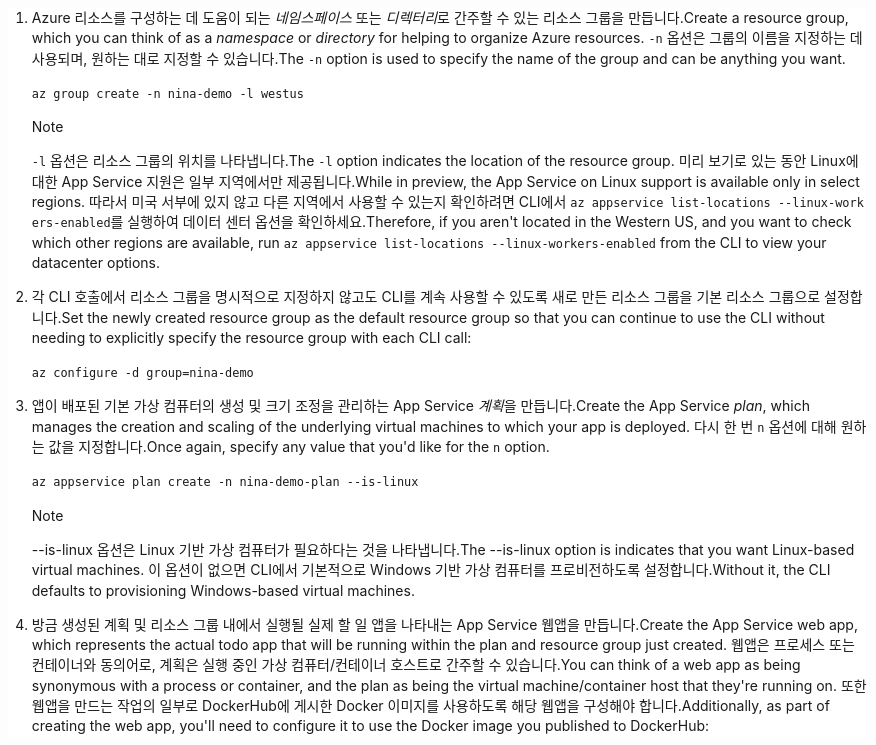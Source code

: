 1. <span data-ttu-id="0f74e-279">Azure 리소스를 구성하는 데 도움이 되는 *네임스페이스* 또는 *디렉터리*로 간주할 수 있는 리소스 그룹을 만듭니다.</span><span class="sxs-lookup"><span data-stu-id="0f74e-279">Create a resource group, which you can think of as a *namespace* or *directory* for helping to organize Azure resources.</span></span> <span data-ttu-id="0f74e-280">`-n` 옵션은 그룹의 이름을 지정하는 데 사용되며, 원하는 대로 지정할 수 있습니다.</span><span class="sxs-lookup"><span data-stu-id="0f74e-280">The `-n` option is used to specify the name of the group and can be anything you want.</span></span>

    ```shell
    az group create -n nina-demo -l westus
    ```

    > [!NOTE]
    > <span data-ttu-id="0f74e-281">`-l` 옵션은 리소스 그룹의 위치를 나타냅니다.</span><span class="sxs-lookup"><span data-stu-id="0f74e-281">The `-l` option indicates the location of the resource group.</span></span> <span data-ttu-id="0f74e-282">미리 보기로 있는 동안 Linux에 대한 App Service 지원은 일부 지역에서만 제공됩니다.</span><span class="sxs-lookup"><span data-stu-id="0f74e-282">While in preview, the App Service on Linux support is available only in select regions.</span></span> <span data-ttu-id="0f74e-283">따라서 미국 서부에 있지 않고 다른 지역에서 사용할 수 있는지 확인하려면 CLI에서 `az appservice list-locations --linux-workers-enabled`를 실행하여 데이터 센터 옵션을 확인하세요.</span><span class="sxs-lookup"><span data-stu-id="0f74e-283">Therefore, if you aren't located in the Western US, and you want to check which other regions are available, run `az appservice list-locations --linux-workers-enabled` from the CLI to view your datacenter options.</span></span>

2. <span data-ttu-id="0f74e-284">각 CLI 호출에서 리소스 그룹을 명시적으로 지정하지 않고도 CLI를 계속 사용할 수 있도록 새로 만든 리소스 그룹을 기본 리소스 그룹으로 설정합니다.</span><span class="sxs-lookup"><span data-stu-id="0f74e-284">Set the newly created resource group as the default resource group so that you can continue to use the CLI without needing to explicitly specify the resource group with each CLI call:</span></span>

   ```shell
   az configure -d group=nina-demo
   ```
   
3. <span data-ttu-id="0f74e-285">앱이 배포된 기본 가상 컴퓨터의 생성 및 크기 조정을 관리하는 App Service *계획*을 만듭니다.</span><span class="sxs-lookup"><span data-stu-id="0f74e-285">Create the App Service *plan*, which manages the creation and scaling of the underlying virtual machines to which your app is deployed.</span></span> <span data-ttu-id="0f74e-286">다시 한 번 `n` 옵션에 대해 원하는 값을 지정합니다.</span><span class="sxs-lookup"><span data-stu-id="0f74e-286">Once again, specify any value that you'd like for the `n` option.</span></span>

    ```shell
    az appservice plan create -n nina-demo-plan --is-linux
    ```

    > [!NOTE]
    > <span data-ttu-id="0f74e-287">--is-linux 옵션은 Linux 기반 가상 컴퓨터가 필요하다는 것을 나타냅니다.</span><span class="sxs-lookup"><span data-stu-id="0f74e-287">The --is-linux option is indicates that you want Linux-based virtual machines.</span></span> <span data-ttu-id="0f74e-288">이 옵션이 없으면 CLI에서 기본적으로 Windows 기반 가상 컴퓨터를 프로비전하도록 설정합니다.</span><span class="sxs-lookup"><span data-stu-id="0f74e-288">Without it, the CLI defaults to provisioning Windows-based virtual machines.</span></span>

4. <span data-ttu-id="0f74e-289">방금 생성된 계획 및 리소스 그룹 내에서 실행될 실제 할 일 앱을 나타내는 App Service 웹앱을 만듭니다.</span><span class="sxs-lookup"><span data-stu-id="0f74e-289">Create the App Service web app, which represents the actual todo app that will be running within the plan and resource group just created.</span></span> <span data-ttu-id="0f74e-290">웹앱은 프로세스 또는 컨테이너와 동의어로, 계획은 실행 중인 가상 컴퓨터/컨테이너 호스트로 간주할 수 있습니다.</span><span class="sxs-lookup"><span data-stu-id="0f74e-290">You can think of a web app as being synonymous with a process or container, and the plan as being the virtual machine/container host that they're running on.</span></span> <span data-ttu-id="0f74e-291">또한 웹앱을 만드는 작업의 일부로 DockerHub에 게시한 Docker 이미지를 사용하도록 해당 웹앱을 구성해야 합니다.</span><span class="sxs-lookup"><span data-stu-id="0f74e-291">Additionally, as part of creating the web app, you'll need to configure it to use the Docker image you published to DockerHub:</span></span>
